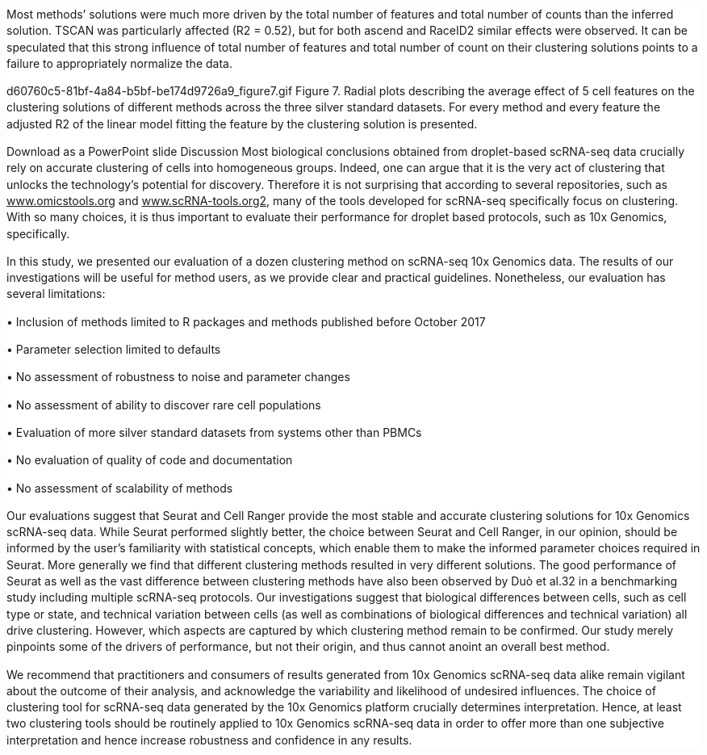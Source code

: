 Most methods’ solutions were much more driven by the total number of features and total number of counts than the inferred solution. TSCAN was particularly affected (R2 = 0.52), but for both ascend and RaceID2 similar effects were observed. It can be speculated that this strong influence of total number of features and total number of count on their clustering solutions points to a failure to appropriately normalize the data.

d60760c5-81bf-4a84-b5bf-be174d9726a9_figure7.gif
Figure 7. Radial plots describing the average effect of 5 cell features on the clustering solutions of different methods across the three silver standard datasets.
For every method and every feature the adjusted R2 of the linear model fitting the feature by the clustering solution is presented.

Download as a PowerPoint slide
Discussion
Most biological conclusions obtained from droplet-based scRNA-seq data crucially rely on accurate clustering of cells into homogeneous groups. Indeed, one can argue that it is the very act of clustering that unlocks the technology’s potential for discovery. Therefore it is not surprising that according to several repositories, such as www.omicstools.org and www.scRNA-tools.org2, many of the tools developed for scRNA-seq specifically focus on clustering. With so many choices, it is thus important to evaluate their performance for droplet based protocols, such as 10x Genomics, specifically.

In this study, we presented our evaluation of a dozen clustering method on scRNA-seq 10x Genomics data. The results of our investigations will be useful for method users, as we provide clear and practical guidelines. Nonetheless, our evaluation has several limitations:

• Inclusion of methods limited to R packages and methods published before October 2017

• Parameter selection limited to defaults

• No assessment of robustness to noise and parameter changes

• No assessment of ability to discover rare cell populations

• Evaluation of more silver standard datasets from systems other than PBMCs

• No evaluation of quality of code and documentation

• No assessment of scalability of methods

Our evaluations suggest that Seurat and Cell Ranger provide the most stable and accurate clustering solutions for 10x Genomics scRNA-seq data. While Seurat performed slightly better, the choice between Seurat and Cell Ranger, in our opinion, should be informed by the user’s familiarity with statistical concepts, which enable them to make the informed parameter choices required in Seurat. More generally we find that different clustering methods resulted in very different solutions. The good performance of Seurat as well as the vast difference between clustering methods have also been observed by Duò et al.32 in a benchmarking study including multiple scRNA-seq protocols. Our investigations suggest that biological differences between cells, such as cell type or state, and technical variation between cells (as well as combinations of biological differences and technical variation) all drive clustering. However, which aspects are captured by which clustering method remain to be confirmed. Our study merely pinpoints some of the drivers of performance, but not their origin, and thus cannot anoint an overall best method.

We recommend that practitioners and consumers of results generated from 10x Genomics scRNA-seq data alike remain vigilant about the outcome of their analysis, and acknowledge the variability and likelihood of undesired influences. The choice of clustering tool for scRNA-seq data generated by the 10x Genomics platform crucially determines interpretation. Hence, at least two clustering tools should be routinely applied to 10x Genomics scRNA-seq data in order to offer more than one subjective interpretation and hence increase robustness and confidence in any results.